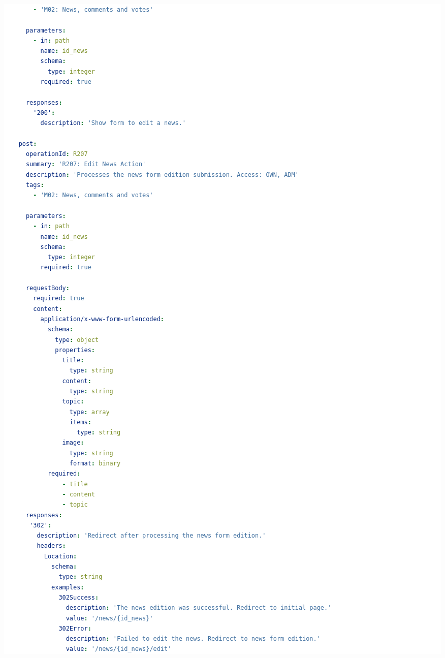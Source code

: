 ```yaml
        - 'M02: News, comments and votes'
        
      parameters:
        - in: path
          name: id_news
          schema:
            type: integer
          required: true
          
      responses:
        '200':
          description: 'Show form to edit a news.'
          
    post:
      operationId: R207
      summary: 'R207: Edit News Action'
      description: 'Processes the news form edition submission. Access: OWN, ADM'
      tags:
        - 'M02: News, comments and votes'
        
      parameters:
        - in: path
          name: id_news
          schema:
            type: integer
          required: true
          
      requestBody:
        required: true
        content:
          application/x-www-form-urlencoded:
            schema:
              type: object
              properties:
                title:
                  type: string
                content:
                  type: string
                topic:
                  type: array
                  items:
                    type: string
                image:
                  type: string
                  format: binary
            required:
                - title
                - content
                - topic
      responses:
       '302':
         description: 'Redirect after processing the news form edition.'
         headers:
           Location:
             schema:
               type: string
             examples:
               302Success:
                 description: 'The news edition was successful. Redirect to initial page.'
                 value: '/news/{id_news}'
               302Error:
                 description: 'Failed to edit the news. Redirect to news form edition.'
                 value: '/news/{id_news}/edit'
```
